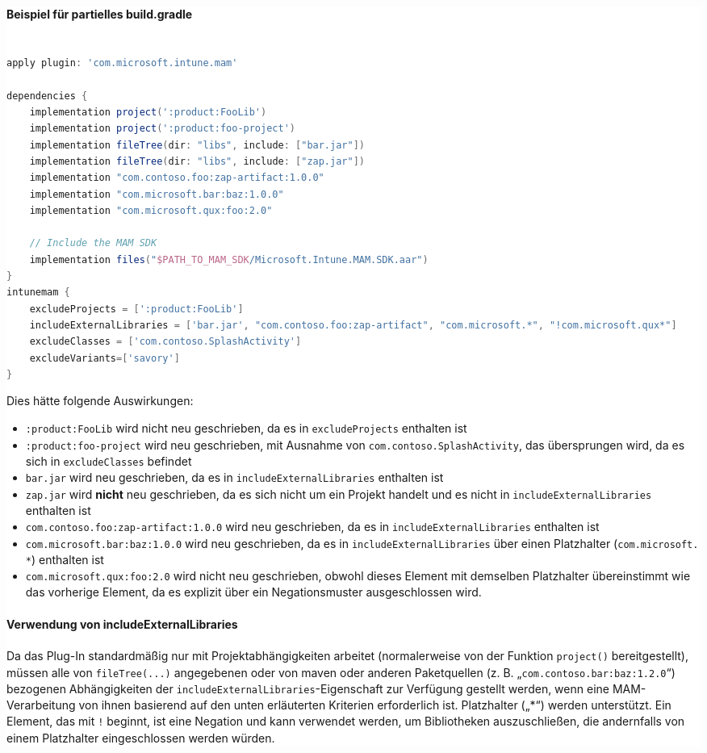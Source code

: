 #### <a name="example-partial-buildgradle"></a>Beispiel für partielles build.gradle

```groovy

apply plugin: 'com.microsoft.intune.mam'

dependencies {
    implementation project(':product:FooLib')
    implementation project(':product:foo-project')
    implementation fileTree(dir: "libs", include: ["bar.jar"])
    implementation fileTree(dir: "libs", include: ["zap.jar"])
    implementation "com.contoso.foo:zap-artifact:1.0.0"
    implementation "com.microsoft.bar:baz:1.0.0"
    implementation "com.microsoft.qux:foo:2.0"

    // Include the MAM SDK
    implementation files("$PATH_TO_MAM_SDK/Microsoft.Intune.MAM.SDK.aar")
}
intunemam {
    excludeProjects = [':product:FooLib']
    includeExternalLibraries = ['bar.jar', "com.contoso.foo:zap-artifact", "com.microsoft.*", "!com.microsoft.qux*"]
    excludeClasses = ['com.contoso.SplashActivity']
    excludeVariants=['savory']
}
```

Dies hätte folgende Auswirkungen:
* `:product:FooLib` wird nicht neu geschrieben, da es in `excludeProjects` enthalten ist
* `:product:foo-project` wird neu geschrieben, mit Ausnahme von `com.contoso.SplashActivity`, das übersprungen wird, da es sich in `excludeClasses` befindet
* `bar.jar` wird neu geschrieben, da es in `includeExternalLibraries` enthalten ist
* `zap.jar` wird **nicht** neu geschrieben, da es sich nicht um ein Projekt handelt und es nicht in `includeExternalLibraries` enthalten ist
* `com.contoso.foo:zap-artifact:1.0.0` wird neu geschrieben, da es in `includeExternalLibraries` enthalten ist
* `com.microsoft.bar:baz:1.0.0` wird neu geschrieben, da es in `includeExternalLibraries` über einen Platzhalter (`com.microsoft.*`) enthalten ist
* `com.microsoft.qux:foo:2.0` wird nicht neu geschrieben, obwohl dieses Element mit demselben Platzhalter übereinstimmt wie das vorherige Element, da es explizit über ein Negationsmuster ausgeschlossen wird.

#### <a name="usage-of-includeexternallibraries"></a>Verwendung von includeExternalLibraries

Da das Plug-In standardmäßig nur mit Projektabhängigkeiten arbeitet (normalerweise von der Funktion `project()` bereitgestellt), müssen alle von `fileTree(...)` angegebenen oder von maven oder anderen Paketquellen (z. B. „`com.contoso.bar:baz:1.2.0`“) bezogenen Abhängigkeiten der `includeExternalLibraries`-Eigenschaft zur Verfügung gestellt werden, wenn eine MAM-Verarbeitung von ihnen basierend auf den unten erläuterten Kriterien erforderlich ist. Platzhalter („*“) werden unterstützt. Ein Element, das mit `!` beginnt, ist eine Negation und kann verwendet werden, um Bibliotheken auszuschließen, die andernfalls von einem Platzhalter eingeschlossen werden würden.
